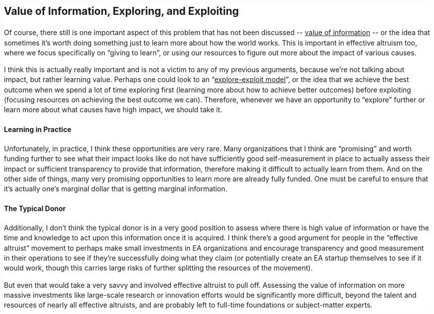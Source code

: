 




## Value of Information, Exploring, and Exploiting


Of course, there still is one important aspect of this problem that has not been discussed -- [value of information](http://en.wikipedia.org/wiki/Value_of_information) -- or the idea that sometimes it’s worth doing something just to learn more about how the world works.  This is important in effective altruism too, where we focus specifically on “giving to learn”, or using our resources to figure out more about the impact of various causes.

I think this is actually really important and is not a victim to any of my previous arguments, because we’re not talking about impact, but rather learning value.  Perhaps one could look to an “[explore-exploit model](http://en.wikipedia.org/wiki/Multi-armed_bandit)”, or the idea that we achieve the best outcome when we spend a lot of time exploring first (learning more about how to achieve better outcomes) before exploiting (focusing resources on achieving the best outcome we can).  Therefore, whenever we have an opportunity to “explore” further or learn more about what causes have high impact, we should take it.






#### Learning in Practice


Unfortunately, in practice, I think these opportunities are very rare.  Many organizations that I think are “promising” and worth funding further to see what their impact looks like do not have sufficiently good self-measurement in place to actually assess their impact or sufficient transparency to provide that information, therefore making it difficult to actually learn from them.  And on the other side of things, many very promising opportunities to learn more are already fully funded.  One must be careful to ensure that it’s actually one’s marginal dollar that is getting marginal information.






#### The Typical Donor


Additionally, I don’t think the typical donor is in a very good position to assess where there is high value of information or have the time and knowledge to act upon this information once it is acquired.  I think there’s a good argument for people in the “effective altruist” movement to perhaps make small investments in EA organizations and encourage transparency and good measurement in their operations to see if they’re successfully doing what they claim (or potentially create an EA startup themselves to see if it would work, though this carries large risks of further splitting the resources of the movement).

But even that would take a very savvy and involved effective altruist to pull off.  Assessing the value of information on more massive investments like large-scale research or innovation efforts would be significantly more difficult, beyond the talent and resources of nearly all effective altruists, and are probably left to full-time foundations or subject-matter experts.




